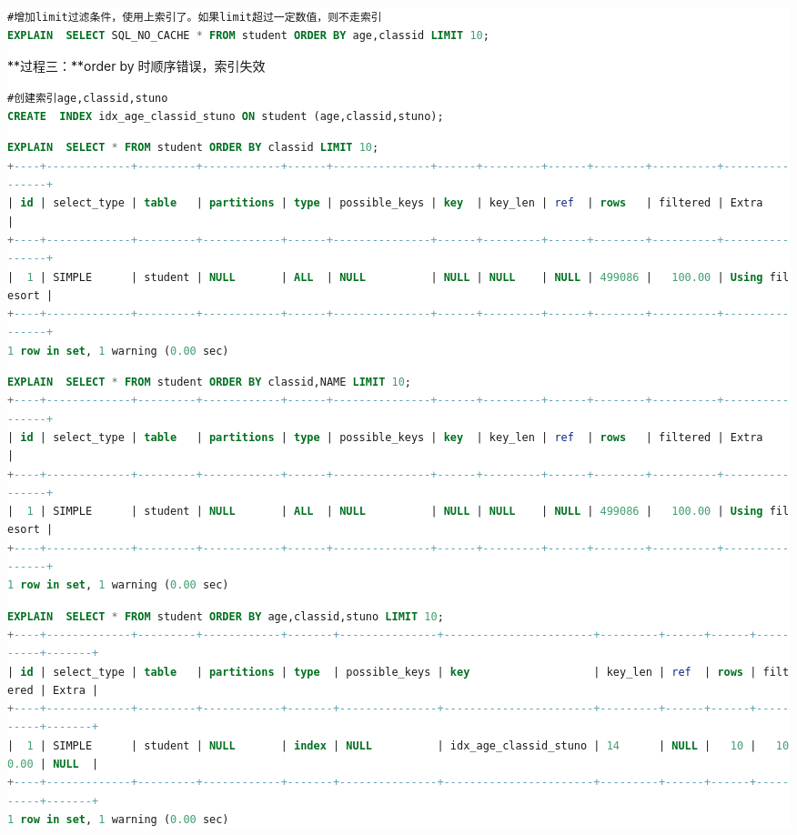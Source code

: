 

```sql
#增加limit过滤条件，使用上索引了。如果limit超过一定数值，则不走索引
EXPLAIN  SELECT SQL_NO_CACHE * FROM student ORDER BY age,classid LIMIT 10;
```

**过程三：**order by 时顺序错误，索引失效

```sql
#创建索引age,classid,stuno
CREATE  INDEX idx_age_classid_stuno ON student (age,classid,stuno); 
```

```sql
EXPLAIN  SELECT * FROM student ORDER BY classid LIMIT 10;
+----+-------------+---------+------------+------+---------------+------+---------+------+--------+----------+----------------+
| id | select_type | table   | partitions | type | possible_keys | key  | key_len | ref  | rows   | filtered | Extra          |
+----+-------------+---------+------------+------+---------------+------+---------+------+--------+----------+----------------+
|  1 | SIMPLE      | student | NULL       | ALL  | NULL          | NULL | NULL    | NULL | 499086 |   100.00 | Using filesort |
+----+-------------+---------+------------+------+---------------+------+---------+------+--------+----------+----------------+
1 row in set, 1 warning (0.00 sec)
```

```sql
EXPLAIN  SELECT * FROM student ORDER BY classid,NAME LIMIT 10;  
+----+-------------+---------+------------+------+---------------+------+---------+------+--------+----------+----------------+
| id | select_type | table   | partitions | type | possible_keys | key  | key_len | ref  | rows   | filtered | Extra          |
+----+-------------+---------+------------+------+---------------+------+---------+------+--------+----------+----------------+
|  1 | SIMPLE      | student | NULL       | ALL  | NULL          | NULL | NULL    | NULL | 499086 |   100.00 | Using filesort |
+----+-------------+---------+------------+------+---------------+------+---------+------+--------+----------+----------------+
1 row in set, 1 warning (0.00 sec)
```

```sql
EXPLAIN  SELECT * FROM student ORDER BY age,classid,stuno LIMIT 10; 
+----+-------------+---------+------------+-------+---------------+-----------------------+---------+------+------+----------+-------+
| id | select_type | table   | partitions | type  | possible_keys | key                   | key_len | ref  | rows | filtered | Extra |
+----+-------------+---------+------------+-------+---------------+-----------------------+---------+------+------+----------+-------+
|  1 | SIMPLE      | student | NULL       | index | NULL          | idx_age_classid_stuno | 14      | NULL |   10 |   100.00 | NULL  |
+----+-------------+---------+------------+-------+---------------+-----------------------+---------+------+------+----------+-------+
1 row in set, 1 warning (0.00 sec)
```
